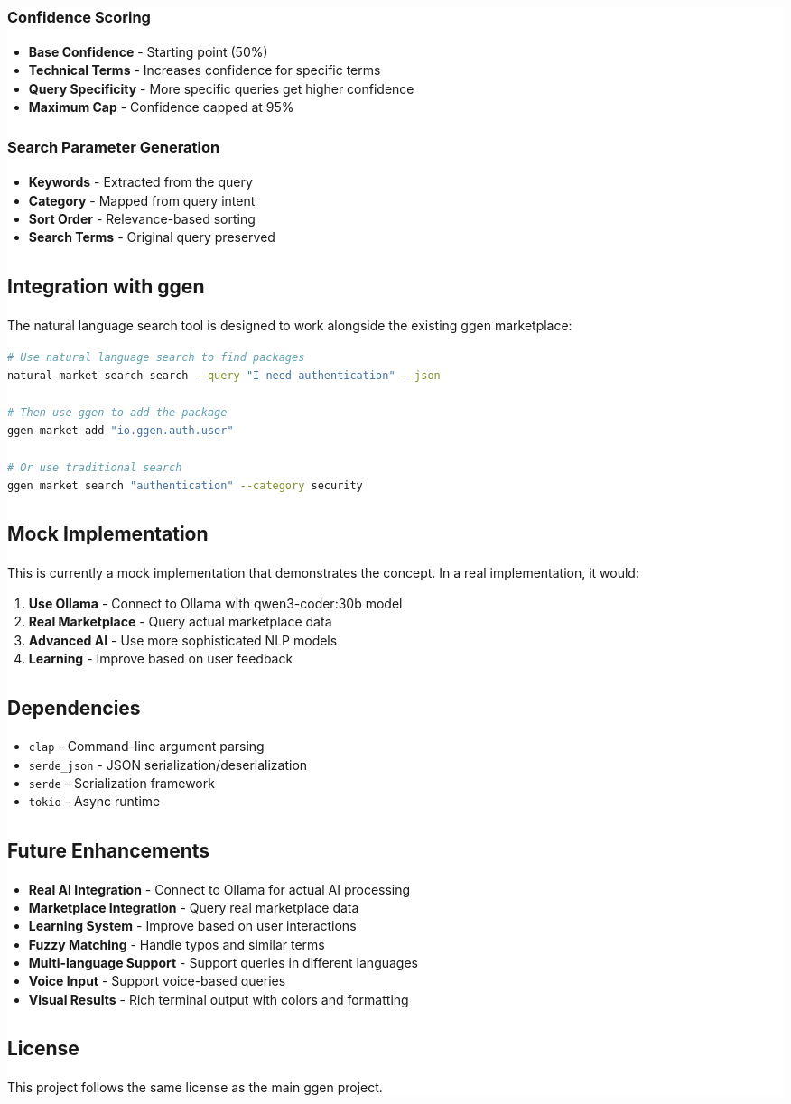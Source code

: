 ### Confidence Scoring
- **Base Confidence** - Starting point (50%)
- **Technical Terms** - Increases confidence for specific terms
- **Query Specificity** - More specific queries get higher confidence
- **Maximum Cap** - Confidence capped at 95%

### Search Parameter Generation
- **Keywords** - Extracted from the query
- **Category** - Mapped from query intent
- **Sort Order** - Relevance-based sorting
- **Search Terms** - Original query preserved

## Integration with ggen

The natural language search tool is designed to work alongside the existing ggen marketplace:

```bash
# Use natural language search to find packages
natural-market-search search --query "I need authentication" --json

# Then use ggen to add the package
ggen market add "io.ggen.auth.user"

# Or use traditional search
ggen market search "authentication" --category security
```

## Mock Implementation

This is currently a mock implementation that demonstrates the concept. In a real implementation, it would:

1. **Use Ollama** - Connect to Ollama with qwen3-coder:30b model
2. **Real Marketplace** - Query actual marketplace data
3. **Advanced AI** - Use more sophisticated NLP models
4. **Learning** - Improve based on user feedback

## Dependencies

- `clap` - Command-line argument parsing
- `serde_json` - JSON serialization/deserialization
- `serde` - Serialization framework
- `tokio` - Async runtime

## Future Enhancements

- **Real AI Integration** - Connect to Ollama for actual AI processing
- **Marketplace Integration** - Query real marketplace data
- **Learning System** - Improve based on user interactions
- **Fuzzy Matching** - Handle typos and similar terms
- **Multi-language Support** - Support queries in different languages
- **Voice Input** - Support voice-based queries
- **Visual Results** - Rich terminal output with colors and formatting

## License

This project follows the same license as the main ggen project.

